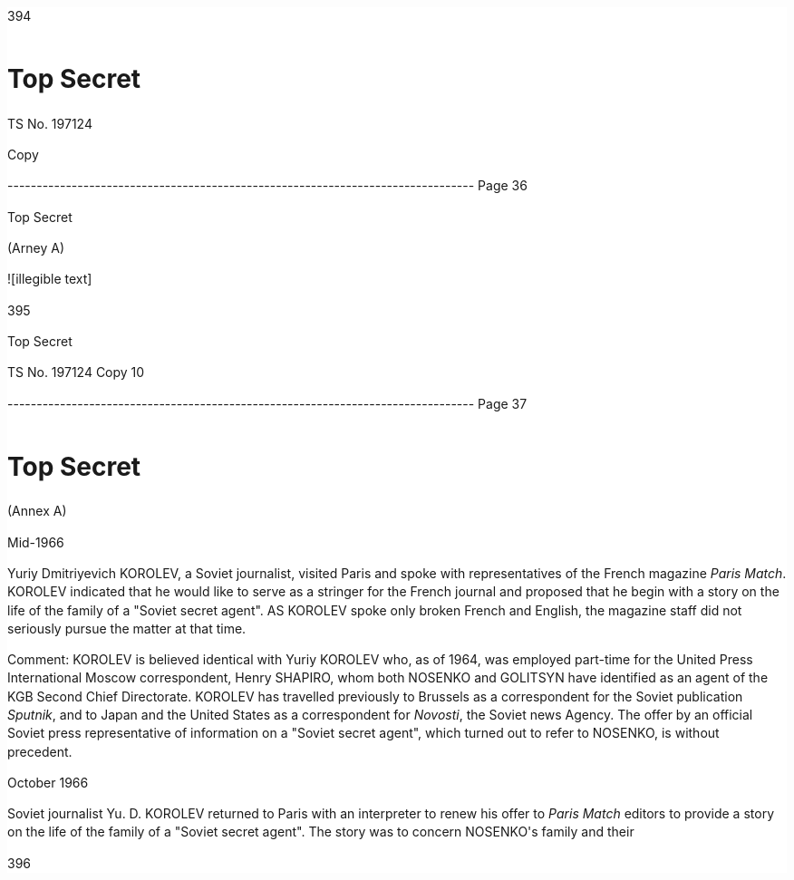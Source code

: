 


394

# Top Secret

TS No. 197124

Copy


-------------------------------------------------------------------------------- Page 36

Top Secret

(Arney A)

![illegible text]

395

Top Secret

TS No. 197124
Copy 10


-------------------------------------------------------------------------------- Page 37

# Top Secret

(Annex A)

Mid-1966

Yuriy Dmitriyevich KOROLEV, a Soviet journalist, visited Paris and spoke with representatives of the French magazine *Paris Match*. KOROLEV indicated that he would like to serve as a stringer for the French journal and proposed that he begin with a story on the life of the family of a "Soviet secret agent". AS KOROLEV spoke only broken French and English, the magazine staff did not seriously pursue the matter at that time.

Comment: KOROLEV is believed identical with Yuriy KOROLEV who, as of 1964, was employed part-time for the United Press International Moscow correspondent, Henry SHAPIRO, whom both NOSENKO and GOLITSYN have identified as an agent of the KGB Second Chief Directorate. KOROLEV has travelled previously to Brussels as a correspondent for the Soviet publication *Sputnik*, and to Japan and the United States as a correspondent for *Novosti*, the Soviet news Agency. The offer by an official Soviet press representative of information on a "Soviet secret agent", which turned out to refer to NOSENKO, is without precedent.

October 1966

Soviet journalist Yu. D. KOROLEV returned to Paris with an interpreter to renew his offer to *Paris Match* editors to provide a story on the life of the family of a "Soviet secret agent". The story was to concern NOSENKO's family and their

396
